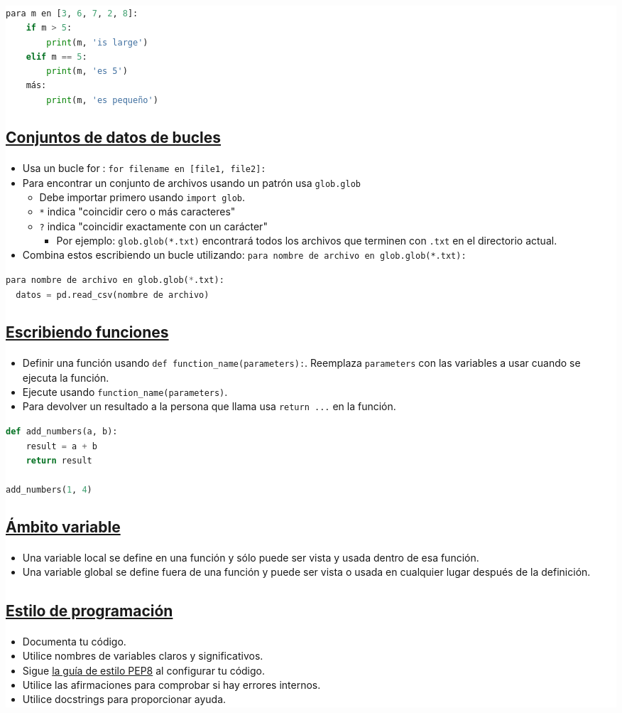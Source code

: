 ```python
para m en [3, 6, 7, 2, 8]:
    if m > 5:
        print(m, 'is large')
    elif m == 5:
        print(m, 'es 5')
    más:
        print(m, 'es pequeño')
```

## [Conjuntos de datos de bucles](episodes/14-looping-data-sets.md)

- Usa un bucle for : `for filename en [file1, file2]:`
- Para encontrar un conjunto de archivos usando un patrón usa `glob.glob`
  - Debe importar primero usando `import glob`.
  - `*` indica "coincidir cero o más caracteres"
  - `?` indica "coincidir exactamente con un carácter"
    - Por ejemplo: `glob.glob(*.txt)` encontrará todos los archivos que terminen con `.txt` en el directorio actual.
- Combina estos escribiendo un bucle utilizando: `para nombre de archivo en glob.glob(*.txt):`

```python
para nombre de archivo en glob.glob(*.txt):
  datos = pd.read_csv(nombre de archivo)
```

## [Escribiendo funciones](episodes/16-writing-functions.md)

- Definir una función usando `def function_name(parameters):`. Reemplaza `parameters` con las variables a usar cuando se ejecuta la función.
- Ejecute usando `function_name(parameters)`.
- Para devolver un resultado a la persona que llama usa `return ...` en la función.

```python
def add_numbers(a, b):
    result = a + b
    return result

add_numbers(1, 4)
```

## [Ámbito variable](episodes/17-scope.md)

- Una variable local se define en una función y sólo puede ser vista y usada dentro de esa función.
- Una variable global se define fuera de una función y puede ser vista o usada en cualquier lugar después de la definición.

## [Estilo de programación](episodes/18-style.md)

- Documenta tu código.
- Utilice nombres de variables claros y significativos.
- Sigue [la guía de estilo PEP8](https://www.python.org/dev/peps/pep-0008) al configurar tu código.
- Utilice las afirmaciones para comprobar si hay errores internos.
- Utilice docstrings para proporcionar ayuda.
